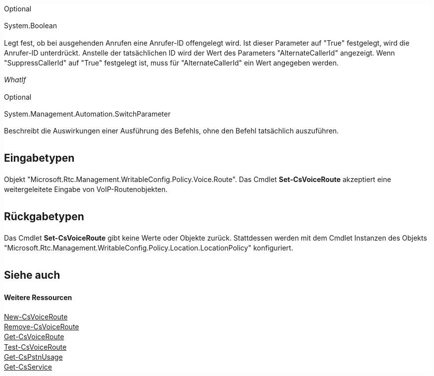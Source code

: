 <td><p>Optional</p></td>
<td><p>System.Boolean</p></td>
<td><p>Legt fest, ob bei ausgehenden Anrufen eine Anrufer-ID offengelegt wird. Ist dieser Parameter auf &quot;True&quot; festgelegt, wird die Anrufer-ID unterdrückt. Anstelle der tatsächlichen ID wird der Wert des Parameters &quot;AlternateCallerId&quot; angezeigt. Wenn &quot;SuppressCallerId&quot; auf &quot;True&quot; festgelegt ist, muss für &quot;AlternateCallerId&quot; ein Wert angegeben werden.</p></td>
</tr>
<tr class="even">
<td><p><em>WhatIf</em></p></td>
<td><p>Optional</p></td>
<td><p>System.Management.Automation.SwitchParameter</p></td>
<td><p>Beschreibt die Auswirkungen einer Ausführung des Befehls, ohne den Befehl tatsächlich auszuführen.</p></td>
</tr>
</tbody>
</table>


## Eingabetypen

Objekt "Microsoft.Rtc.Management.WritableConfig.Policy.Voice.Route". Das Cmdlet **Set-CsVoiceRoute** akzeptiert eine weitergeleitete Eingabe von VoIP-Routenobjekten.

## Rückgabetypen

Das Cmdlet **Set-CsVoiceRoute** gibt keine Werte oder Objekte zurück. Stattdessen werden mit dem Cmdlet Instanzen des Objekts "Microsoft.Rtc.Management.WritableConfig.Policy.Location.LocationPolicy" konfiguriert.

## Siehe auch

#### Weitere Ressourcen

[New-CsVoiceRoute](new-csvoiceroute.md)  
[Remove-CsVoiceRoute](remove-csvoiceroute.md)  
[Get-CsVoiceRoute](get-csvoiceroute.md)  
[Test-CsVoiceRoute](test-csvoiceroute.md)  
[Get-CsPstnUsage](get-cspstnusage.md)  
[Get-CsService](get-csservice.md)

